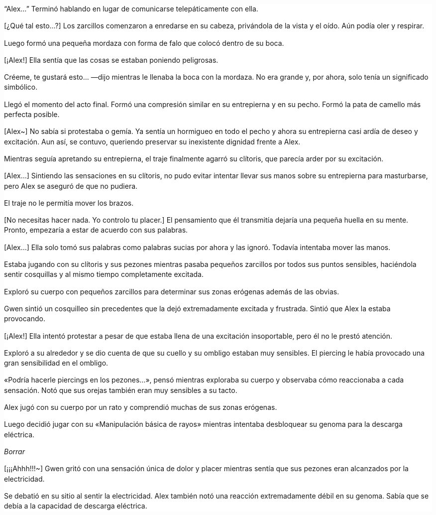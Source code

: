 “Alex…” Terminó hablando en lugar de comunicarse telepáticamente con ella.

[¿Qué tal esto…?] Los zarcillos comenzaron a enredarse en su cabeza, privándola de la vista y el oído. Aún podía oler y respirar.

Luego formó una pequeña mordaza con forma de falo que colocó dentro de su boca.

[¡Alex!] Ella sentía que las cosas se estaban poniendo peligrosas.

Créeme, te gustará esto... —dijo mientras le llenaba la boca con la mordaza. No era grande y, por ahora, solo tenía un significado simbólico. 

Llegó el momento del acto final. Formó una compresión similar en su entrepierna y en su pecho. Formó la pata de camello más perfecta posible.

[Alex~] No sabía si protestaba o gemía. Ya sentía un hormigueo en todo el pecho y ahora su entrepierna casi ardía de deseo y excitación. Aun así, se contuvo, queriendo preservar su inexistente dignidad frente a Alex.

Mientras seguía apretando su entrepierna, el traje finalmente agarró su clítoris, que parecía arder por su excitación.

[Alex…] Sintiendo las sensaciones en su clítoris, no pudo evitar intentar llevar sus manos sobre su entrepierna para masturbarse, pero Alex se aseguró de que no pudiera.

El traje no le permitía mover los brazos.

[No necesitas hacer nada. Yo controlo tu placer.] El pensamiento que él transmitía dejaría una pequeña huella en su mente. Pronto, empezaría a estar de acuerdo con sus palabras.

[Alex…] Ella solo tomó sus palabras como palabras sucias por ahora y las ignoró. Todavía intentaba mover las manos.

Estaba jugando con su clítoris y sus pezones mientras pasaba pequeños zarcillos por todos sus puntos sensibles, haciéndola sentir cosquillas y al mismo tiempo completamente excitada.

Exploró su cuerpo con pequeños zarcillos para determinar sus zonas erógenas además de las obvias.

Gwen sintió un cosquilleo sin precedentes que la dejó extremadamente excitada y frustrada. Sintió que Alex la estaba provocando.

[¡Alex!] Ella intentó protestar a pesar de que estaba llena de una excitación insoportable, pero él no le prestó atención.

Exploró a su alrededor y se dio cuenta de que su cuello y su ombligo estaban muy sensibles. El piercing le había provocado una gran sensibilidad en el ombligo.

«Podría hacerle piercings en los pezones…», pensó mientras exploraba su cuerpo y observaba cómo reaccionaba a cada sensación. Notó que sus orejas también eran muy sensibles a su tacto.

Alex jugó con su cuerpo por un rato y comprendió muchas de sus zonas erógenas. 

Luego decidió jugar con su «Manipulación básica de rayos» mientras intentaba desbloquear su genoma para la descarga eléctrica.

*Borrar*

[¡¡¡Ahhh!!!~] Gwen gritó con una sensación única de dolor y placer mientras sentía que sus pezones eran alcanzados por la electricidad.

Se debatió en su sitio al sentir la electricidad. Alex también notó una reacción extremadamente débil en su genoma. Sabía que se debía a la capacidad de descarga eléctrica.
